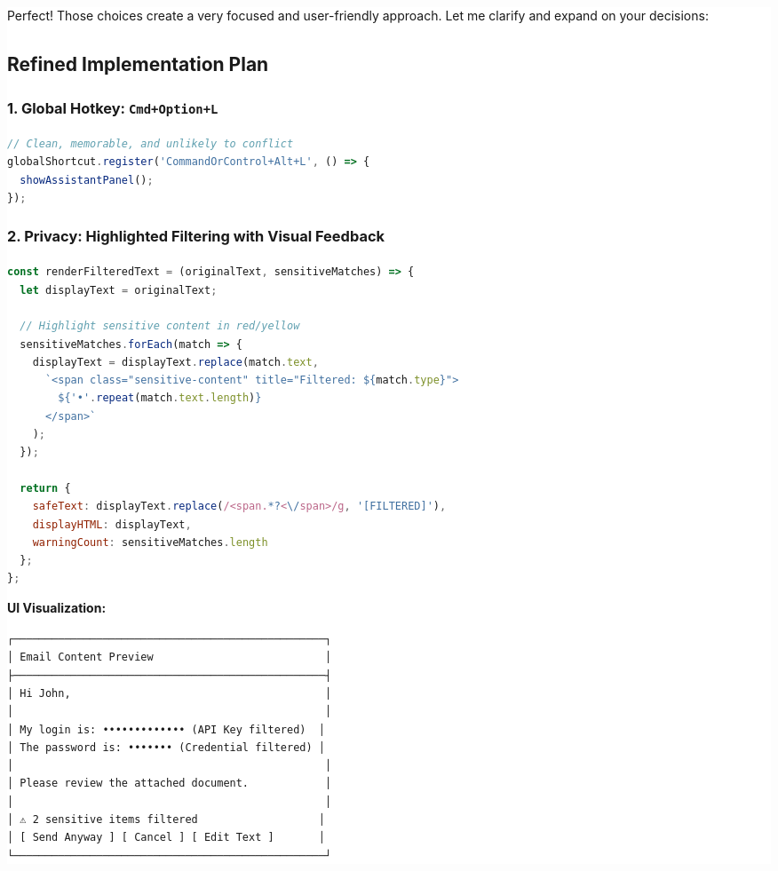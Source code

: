 Perfect! Those choices create a very focused and user-friendly approach. Let me clarify and expand on your decisions:

## **Refined Implementation Plan**

### **1. Global Hotkey: `Cmd+Option+L`**

```javascript
// Clean, memorable, and unlikely to conflict
globalShortcut.register('CommandOrControl+Alt+L', () => {
  showAssistantPanel();
});

```

### **2. Privacy: Highlighted Filtering with Visual Feedback**

```javascript
const renderFilteredText = (originalText, sensitiveMatches) => {
  let displayText = originalText;
  
  // Highlight sensitive content in red/yellow
  sensitiveMatches.forEach(match => {
    displayText = displayText.replace(match.text, 
      `<span class="sensitive-content" title="Filtered: ${match.type}">
        ${'•'.repeat(match.text.length)}
      </span>`
    );
  });
  
  return {
    safeText: displayText.replace(/<span.*?<\/span>/g, '[FILTERED]'),
    displayHTML: displayText,
    warningCount: sensitiveMatches.length
  };
};

```

**UI Visualization:**

```
┌─────────────────────────────────────────────────┐
│ Email Content Preview                           │
├─────────────────────────────────────────────────┤
│ Hi John,                                        │
│                                                 │
│ My login is: ••••••••••••• (API Key filtered)  │
│ The password is: ••••••• (Credential filtered) │
│                                                 │
│ Please review the attached document.            │
│                                                 │
│ ⚠️ 2 sensitive items filtered                   │
│ [ Send Anyway ] [ Cancel ] [ Edit Text ]       │
└─────────────────────────────────────────────────┘

```
